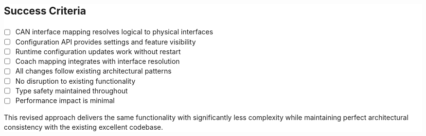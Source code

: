 
## Success Criteria

- [ ] CAN interface mapping resolves logical to physical interfaces
- [ ] Configuration API provides settings and feature visibility
- [ ] Runtime configuration updates work without restart
- [ ] Coach mapping integrates with interface resolution
- [ ] All changes follow existing architectural patterns
- [ ] No disruption to existing functionality
- [ ] Type safety maintained throughout
- [ ] Performance impact is minimal

This revised approach delivers the same functionality with significantly less complexity while maintaining perfect architectural consistency with the existing excellent codebase.
